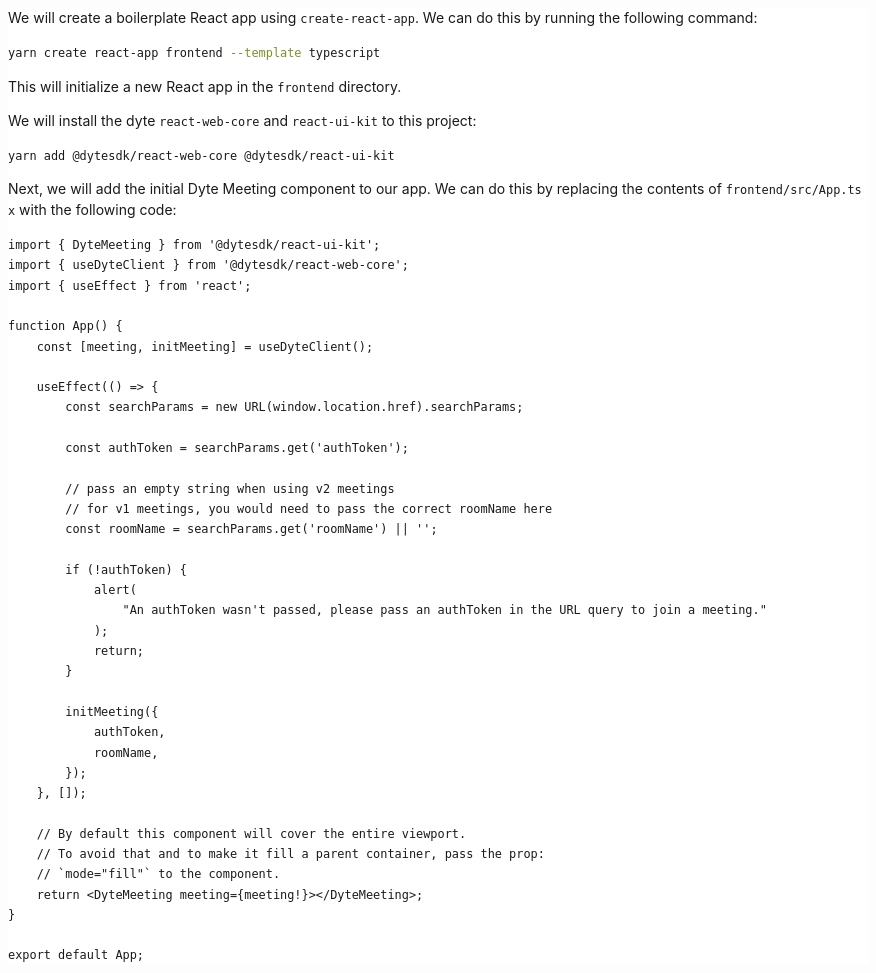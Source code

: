 We will create a boilerplate React app using `create-react-app`. We can do this by running the following command:

```bash
yarn create react-app frontend --template typescript
```

This will initialize a new React app in the `frontend` directory.

We will install the dyte `react-web-core` and `react-ui-kit` to this project:

```bash
yarn add @dytesdk/react-web-core @dytesdk/react-ui-kit
```

Next, we will add the initial Dyte Meeting component to our app. We can do this by replacing the contents of `frontend/src/App.tsx` with the following code:

```tsx
import { DyteMeeting } from '@dytesdk/react-ui-kit';
import { useDyteClient } from '@dytesdk/react-web-core';
import { useEffect } from 'react';

function App() {
    const [meeting, initMeeting] = useDyteClient();

    useEffect(() => {
        const searchParams = new URL(window.location.href).searchParams;

        const authToken = searchParams.get('authToken');

        // pass an empty string when using v2 meetings
        // for v1 meetings, you would need to pass the correct roomName here
        const roomName = searchParams.get('roomName') || '';

        if (!authToken) {
            alert(
                "An authToken wasn't passed, please pass an authToken in the URL query to join a meeting."
            );
            return;
        }

        initMeeting({
            authToken,
            roomName,
        });
    }, []);

    // By default this component will cover the entire viewport.
    // To avoid that and to make it fill a parent container, pass the prop:
    // `mode="fill"` to the component.
    return <DyteMeeting meeting={meeting!}></DyteMeeting>;
}

export default App;
```
